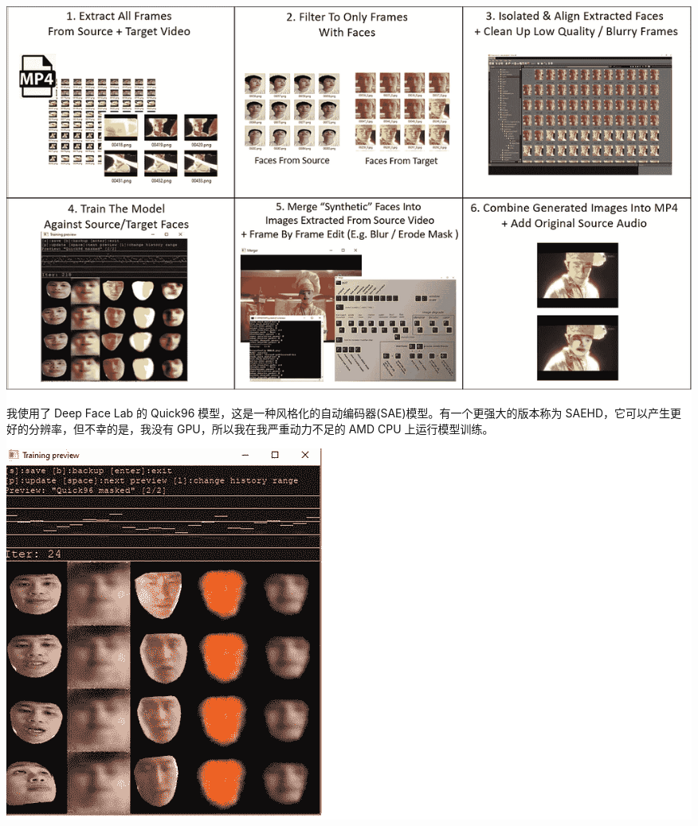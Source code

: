 ![](img/bb0ae451c798222bd9f003c1f692bbdf.png)

我使用了 Deep Face Lab 的 Quick96 模型，这是一种风格化的自动编码器(SAE)模型。有一个更强大的版本称为 SAEHD，它可以产生更好的分辨率，但不幸的是，我没有 GPU，所以我在我严重动力不足的 AMD CPU 上运行模型训练。

![](img/72dbb8466b52912c8ef785d7e66c0d95.png)
